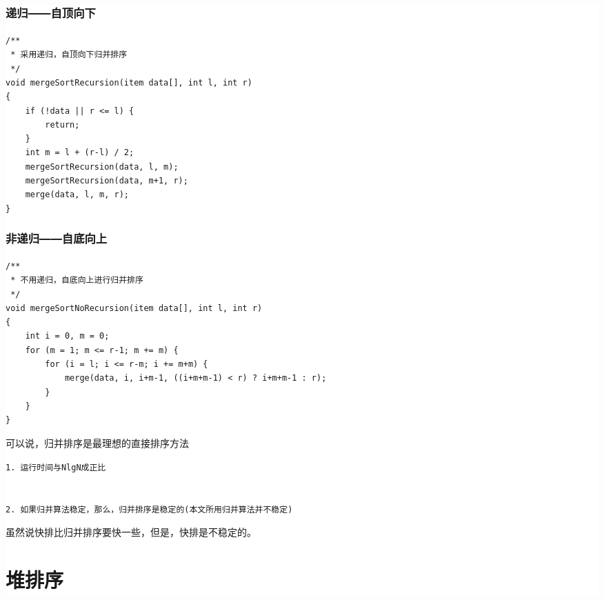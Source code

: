 ### 递归——自顶向下



    
    /**
     * 采用递归，自顶向下归并排序
     */
    void mergeSortRecursion(item data[], int l, int r)
    {
    	if (!data || r <= l) {
    		return;
    	}
    	int m = l + (r-l) / 2;
    	mergeSortRecursion(data, l, m);
    	mergeSortRecursion(data, m+1, r);
    	merge(data, l, m, r);
    }




### 非递归——自底向上



    
    /**
     * 不用递归，自底向上进行归并排序
     */
    void mergeSortNoRecursion(item data[], int l, int r)
    {
    	int i = 0, m = 0;
    	for (m = 1; m <= r-1; m += m) {
    		for (i = l; i <= r-m; i += m+m) {
    			merge(data, i, i+m-1, ((i+m+m-1) < r) ? i+m+m-1 : r);
    		}
    	}
    }


可以说，归并排序是最理想的直接排序方法




	
    1. 运行时间与NlgN成正比

	
    2. 如果归并算法稳定，那么，归并排序是稳定的(本文所用归并算法并不稳定)



虽然说快排比归并排序要快一些，但是，快排是不稳定的。


# 堆排序



